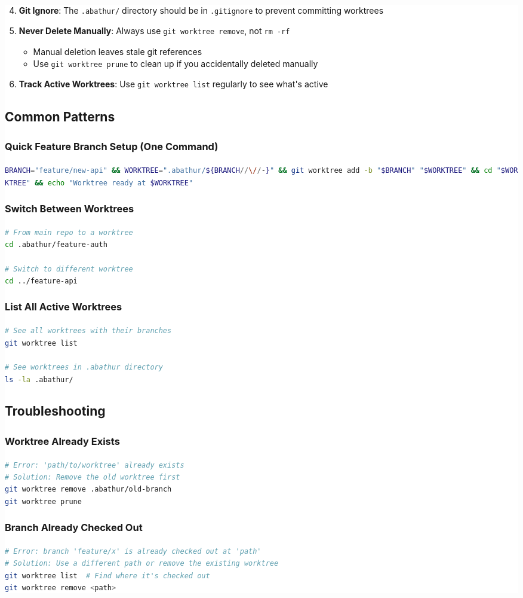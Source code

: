 4. **Git Ignore**: The `.abathur/` directory should be in `.gitignore` to prevent committing worktrees

5. **Never Delete Manually**: Always use `git worktree remove`, not `rm -rf`
   - Manual deletion leaves stale git references
   - Use `git worktree prune` to clean up if you accidentally deleted manually

6. **Track Active Worktrees**: Use `git worktree list` regularly to see what's active

## Common Patterns

### Quick Feature Branch Setup (One Command)

```bash
BRANCH="feature/new-api" && WORKTREE=".abathur/${BRANCH//\//-}" && git worktree add -b "$BRANCH" "$WORKTREE" && cd "$WORKTREE" && echo "Worktree ready at $WORKTREE"
```

### Switch Between Worktrees

```bash
# From main repo to a worktree
cd .abathur/feature-auth

# Switch to different worktree
cd ../feature-api
```

### List All Active Worktrees

```bash
# See all worktrees with their branches
git worktree list

# See worktrees in .abathur directory
ls -la .abathur/
```

## Troubleshooting

### Worktree Already Exists

```bash
# Error: 'path/to/worktree' already exists
# Solution: Remove the old worktree first
git worktree remove .abathur/old-branch
git worktree prune
```

### Branch Already Checked Out

```bash
# Error: branch 'feature/x' is already checked out at 'path'
# Solution: Use a different path or remove the existing worktree
git worktree list  # Find where it's checked out
git worktree remove <path>
```
